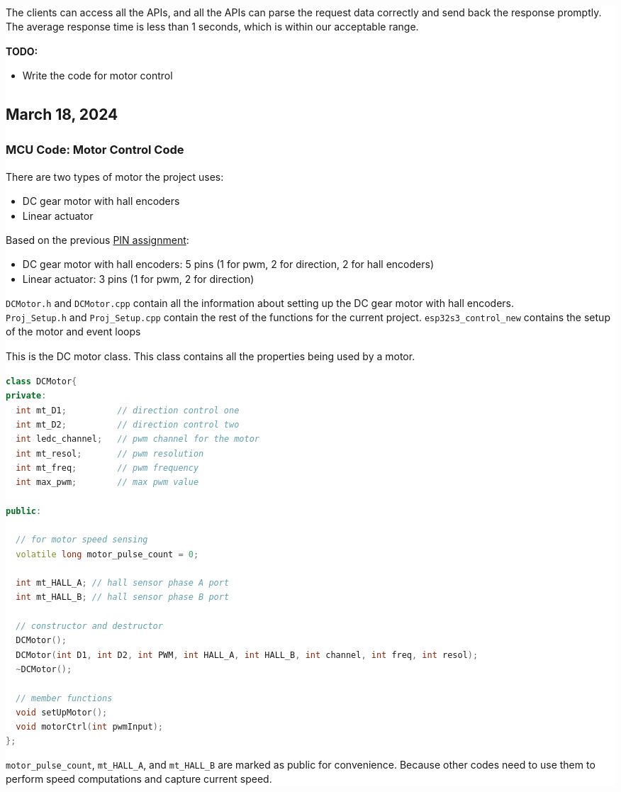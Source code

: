 The clients can access all the APIs, and all the APIs can parse the request data correctly and send back the response promptly. The average response time is less than 1 seconds, which is within our acceptable range.

**TODO:**
- Write the code for motor control

## March 18, 2024
### MCU Code: Motor Control Code

There are two types of motor the project uses:
- DC gear motor with hall encoders
- Linear actuator

Based on the previous [PIN assignment](#mcu-code-code-struture-and-mcu-pin-assignments):
- DC gear motor with hall encoders: 5 pins (1 for pwm, 2 for direction, 2 for hall encoders)
- Linear actuator: 3 pins (1 for pwm, 2 for direction)

`DCMotor.h` and `DCMotor.cpp` contain all the information about setting up the DC gear motor with hall encoders. <br>
`Proj_Setup.h` and `Proj_Setup.cpp` contain the rest of the functions for the current project. 
`esp32s3_control_new` contains the setup of the motor and event loops

This is the DC motor class. This class contains all the properties being used by a motor. 
```cpp
class DCMotor{
private:
  int mt_D1;          // direction control one
  int mt_D2;          // direction control two
  int ledc_channel;   // pwm channel for the motor
  int mt_resol;       // pwm resolution
  int mt_freq;        // pwm frequency
  int max_pwm;        // max pwm value

public:
    
  // for motor speed sensing
  volatile long motor_pulse_count = 0;

  int mt_HALL_A; // hall sensor phase A port
  int mt_HALL_B; // hall sensor phase B port

  // constructor and destructor
  DCMotor();
  DCMotor(int D1, int D2, int PWM, int HALL_A, int HALL_B, int channel, int freq, int resol);
  ~DCMotor();

  // member functions
  void setUpMotor();
  void motorCtrl(int pwmInput);
};
```
`motor_pulse_count`, `mt_HALL_A`, and `mt_HALL_B` are marked as public for convenience. Because other codes need to use them to perform speed computations and capture current speed.
